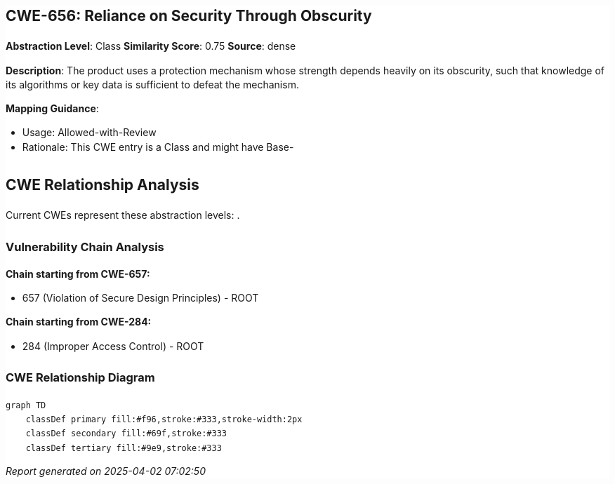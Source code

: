 ## CWE-656: Reliance on Security Through Obscurity
**Abstraction Level**: Class
**Similarity Score**: 0.75
**Source**: dense

**Description**:
The product uses a protection mechanism whose strength depends heavily on its obscurity, such that knowledge of its algorithms or key data is sufficient to defeat the mechanism.

**Mapping Guidance**:
- Usage: Allowed-with-Review
- Rationale: This CWE entry is a Class and might have Base-


## CWE Relationship Analysis

Current CWEs represent these abstraction levels: .


### Vulnerability Chain Analysis

**Chain starting from CWE-657:**
- 657 (Violation of Secure Design Principles) - ROOT


**Chain starting from CWE-284:**
- 284 (Improper Access Control) - ROOT



### CWE Relationship Diagram

```mermaid
graph TD
    classDef primary fill:#f96,stroke:#333,stroke-width:2px
    classDef secondary fill:#69f,stroke:#333
    classDef tertiary fill:#9e9,stroke:#333
```



*Report generated on 2025-04-02 07:02:50*
